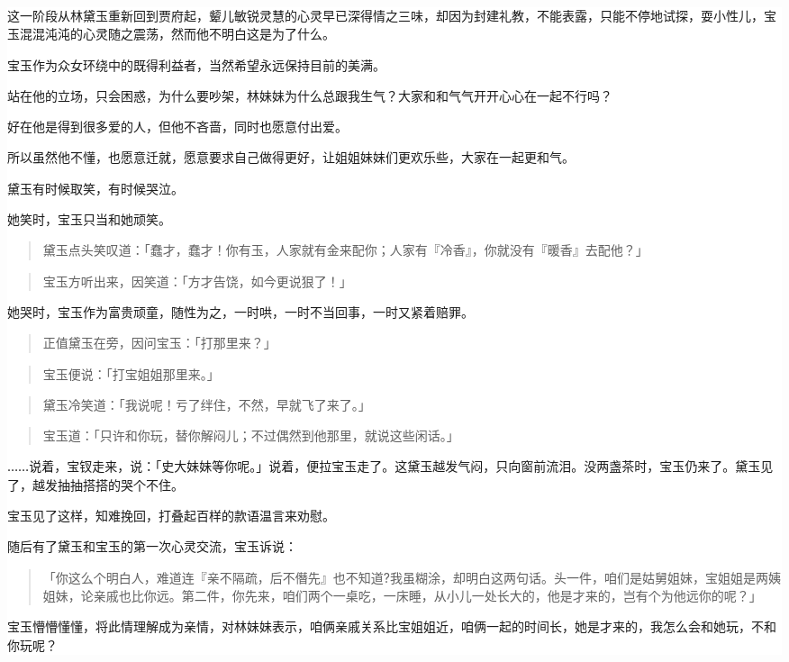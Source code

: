  <p>这一阶段从林黛玉重新回到贾府起<span><span>，</span></span>颦儿敏锐灵慧的心灵早已深得情之三味<span><span>，</span></span>却因为封建礼教<span><span>，</span></span>不能表露<span><span>，</span></span>只能不停地试探<span><span>，</span></span>耍小性儿<span><span>，</span></span>宝玉混混沌沌的心灵随之震荡<span><span>，</span></span>然而他不明白这是为了什么<span><span>。</span></span></p>
 <p>宝玉作为众女环绕中的既得利益者<span><span>，</span></span>当然希望永远保持目前的美满<span><span>。</span></span></p>
 <p>站在他的立场<span><span>，</span></span>只会困惑<span><span>，</span></span>为什么要吵架<span><span>，</span></span>林妹妹为什么总跟我生气<span><span>？</span></span>大家和和气气开开心心在一起不行吗<span><span>？</span></span></p>
 <p>好在他是得到很多爱的人<span><span>，</span></span>但他不吝啬<span><span>，</span></span>同时也愿意付出爱<span><span>。</span></span></p>
 <p>所以虽然他不懂<span><span>，</span></span>也愿意迁就<span><span>，</span></span>愿意要求自己做得更好<span><span>，</span></span>让姐姐妹妹们更欢乐些<span><span>，</span></span>大家在一起更和气<span><span>。</span></span></p>
 <p>黛玉有时候取笑<span><span>，</span></span>有时候哭泣<span><span>。</span></span></p>
 <p>她笑时<span><span>，</span></span>宝玉只当和她顽笑<span><span>。</span></span></p>
 <blockquote>
  黛玉点头笑叹道<span><span>：</span></span><span><span>「</span></span>蠢才<span><span>，</span></span>蠢才<span><span>！</span></span>你有玉<span><span>，</span></span>人家就有金来配你<span><span>；</span></span>人家有<span><span>『</span></span>冷香<span><span>』</span></span><span><span>，</span></span>你就没有<span><span>『</span></span>暖香<span><span>』</span></span>去配他<span><span>？</span></span><span><span>」</span></span>
 </blockquote>
 <blockquote>
  宝玉方听出来<span><span>，</span></span>因笑道<span><span>：</span></span><span><span>「</span></span>方才告饶<span><span>，</span></span>如今更说狠了<span><span>！</span></span><span><span>」</span></span>
 </blockquote>
 <p>她哭时<span><span>，</span></span>宝玉作为富贵顽童<span><span>，</span></span>随性为之<span><span>，</span></span>一时哄<span><span>，</span></span>一时不当回事<span><span>，</span></span>一时又紧着赔罪<span><span>。</span></span></p>
 <blockquote>
  正值黛玉在旁<span><span>，</span></span>因问宝玉<span><span>：</span></span><span><span>「</span></span>打那里来<span><span>？</span></span><span><span>」</span></span>
 </blockquote>
 <blockquote>
  宝玉便说<span><span>：</span></span><span><span>「</span></span>打宝姐姐那里来<span><span>。</span></span><span><span>」</span></span>
 </blockquote>
 <blockquote>
  黛玉冷笑道<span><span>：</span></span><span><span>「</span></span>我说呢<span><span>！</span></span>亏了绊住<span><span>，</span></span>不然<span><span>，</span></span>早就飞了来了<span><span>。</span></span><span><span>」</span></span>
 </blockquote>
 <blockquote>
  宝玉道<span><span>：</span></span><span><span>「</span></span>只许和你玩<span><span>，</span></span>替你解闷儿<span><span>；</span></span>不过偶然到他那里<span><span>，</span></span>就说这些闲话<span><span>。</span></span><span><span>」</span></span>
 </blockquote>
 <p>……说着<span><span>，</span></span>宝钗走来<span><span>，</span></span>说<span><span>：</span></span><span><span>「</span></span>史大妹妹等你呢<span><span>。</span></span><span><span>」</span></span>说着<span><span>，</span></span>便拉宝玉走了<span><span>。</span></span>这黛玉越发气闷<span><span>，</span></span>只向窗前流泪<span><span>。</span></span>没两盏茶时<span><span>，</span></span>宝玉仍来了<span><span>。</span></span>黛玉见了<span><span>，</span></span>越发抽抽搭搭的哭个不住<span><span>。</span></span></p>
 <p>宝玉见了这样<span><span>，</span></span>知难挽回<span><span>，</span></span>打叠起百样的款语温言来劝慰<span><span>。</span></span></p>
 <p>随后有了黛玉和宝玉的第一次心灵交流<span><span>，</span></span>宝玉诉说<span><span>：</span></span></p>
 <blockquote>
  <span><span>「</span></span>你这么个明白人<span><span>，</span></span>难道连<span><span>『</span></span>亲不隔疏<span><span>，</span></span>后不僭先<span><span>』</span></span>也不知道?我虽糊涂<span><span>，</span></span>却明白这两句话<span><span>。</span></span>头一件<span><span>，</span></span>咱们是姑舅姐妹<span><span>，</span></span>宝姐姐是两姨姐妹<span><span>，</span></span>论亲戚也比你远<span><span>。</span></span>第二件<span><span>，</span></span>你先来<span><span>，</span></span>咱们两个一桌吃<span><span>，</span></span>一床睡<span><span>，</span></span>从小儿一处长大的<span><span>，</span></span>他是才来的<span><span>，</span></span>岂有个为他远你的呢<span><span>？</span></span><span><span>」</span></span>
 </blockquote>
 <p>宝玉懵懵懂懂<span><span>，</span></span>将此情理解成为亲情<span><span>，</span></span>对林妹妹表示<span><span>，</span></span>咱俩亲戚关系比宝姐姐近<span><span>，</span></span>咱俩一起的时间长<span><span>，</span></span>她是才来的<span><span>，</span></span>我怎么会和她玩<span><span>，</span></span>不和你玩呢<span><span>？</span></span></p>